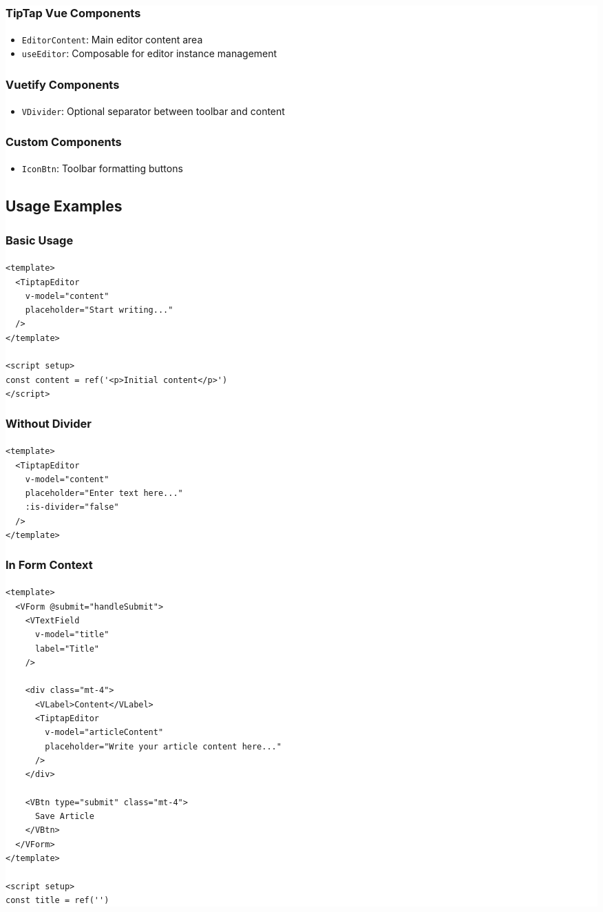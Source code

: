 ### TipTap Vue Components
- `EditorContent`: Main editor content area
- `useEditor`: Composable for editor instance management

### Vuetify Components
- `VDivider`: Optional separator between toolbar and content

### Custom Components
- `IconBtn`: Toolbar formatting buttons

## Usage Examples

### Basic Usage
```vue
<template>
  <TiptapEditor
    v-model="content"
    placeholder="Start writing..."
  />
</template>

<script setup>
const content = ref('<p>Initial content</p>')
</script>
```

### Without Divider
```vue
<template>
  <TiptapEditor
    v-model="content"
    placeholder="Enter text here..."
    :is-divider="false"
  />
</template>
```

### In Form Context
```vue
<template>
  <VForm @submit="handleSubmit">
    <VTextField
      v-model="title"
      label="Title"
    />
    
    <div class="mt-4">
      <VLabel>Content</VLabel>
      <TiptapEditor
        v-model="articleContent"
        placeholder="Write your article content here..."
      />
    </div>
    
    <VBtn type="submit" class="mt-4">
      Save Article
    </VBtn>
  </VForm>
</template>

<script setup>
const title = ref('')
```